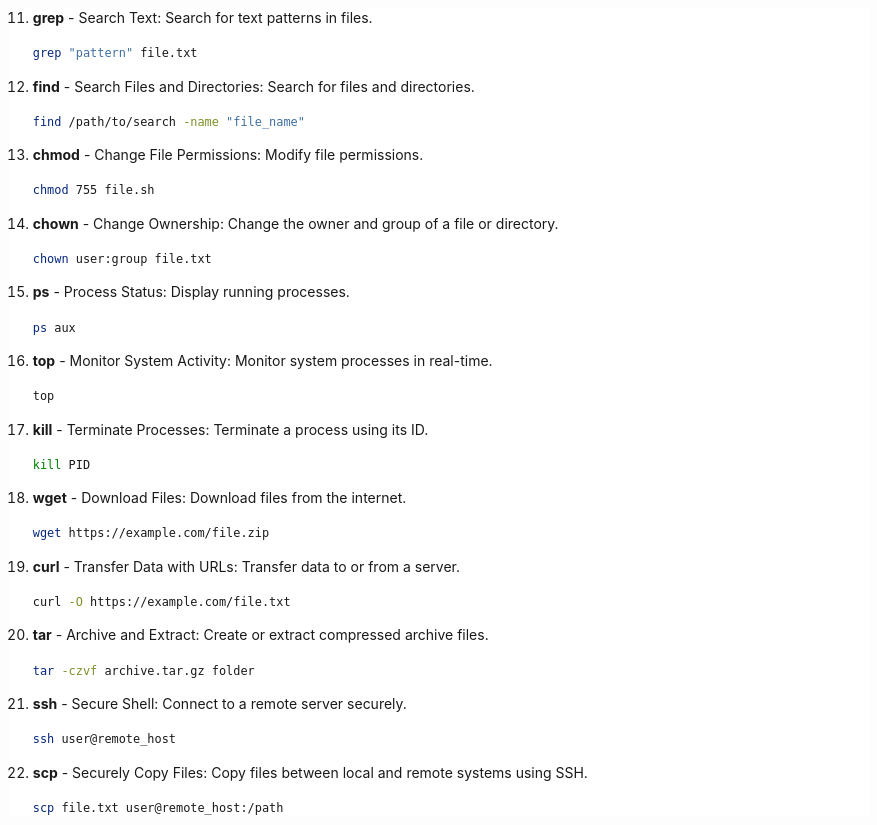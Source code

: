 11. **grep** - Search Text: Search for text patterns in files.
    ```sh
    grep "pattern" file.txt
    ```

12. **find** - Search Files and Directories: Search for files and directories.
    ```sh
    find /path/to/search -name "file_name"
    ```

13. **chmod** - Change File Permissions: Modify file permissions.
    ```sh
    chmod 755 file.sh
    ```

14. **chown** - Change Ownership: Change the owner and group of a file or directory.
    ```sh
    chown user:group file.txt
    ```

15. **ps** - Process Status: Display running processes.
    ```sh
    ps aux
    ```

16. **top** - Monitor System Activity: Monitor system processes in real-time.
    ```sh
    top
    ```

17. **kill** - Terminate Processes: Terminate a process using its ID.
    ```sh
    kill PID
    ```

18. **wget** - Download Files: Download files from the internet.
    ```sh
    wget https://example.com/file.zip
    ```

19. **curl** - Transfer Data with URLs: Transfer data to or from a server.
    ```sh
    curl -O https://example.com/file.txt
    ```

20. **tar** - Archive and Extract: Create or extract compressed archive files.
    ```sh
    tar -czvf archive.tar.gz folder
    ```

21. **ssh** - Secure Shell: Connect to a remote server securely.
    ```sh
    ssh user@remote_host
    ```

22. **scp** - Securely Copy Files: Copy files between local and remote systems using SSH.
    ```sh
    scp file.txt user@remote_host:/path
    ```
